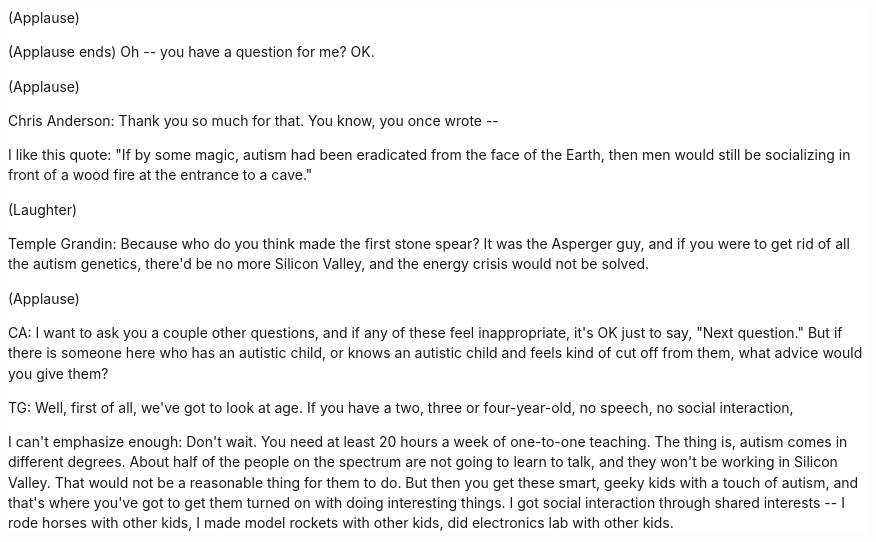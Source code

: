 (Applause)

(Applause ends)
Oh -- you have a question for me? OK.

(Applause)


Chris Anderson:
Thank you so much for that.
You know, you once wrote --

I like this quote:
&quot;If by some magic, autism had been
eradicated from the face of the Earth,
then men would still be socializing
in front of a wood fire
at the entrance to a cave.&quot;

(Laughter)


Temple Grandin: Because who do you think
made the first stone spear?
It was the Asperger guy,
and if you were to get rid
of all the autism genetics,
there&#39;d be no more Silicon Valley,
and the energy crisis would not be solved.

(Applause)


CA: I want to ask you
a couple other questions,
and if any of these feel inappropriate,
it&#39;s OK just to say, &quot;Next question.&quot;
But if there is someone here
who has an autistic child,
or knows an autistic child and feels
kind of cut off from them,
what advice would you give them?

TG: Well, first of all,
we&#39;ve got to look at age.
If you have a two, three or four-year-old,
no speech, no social interaction,

I can&#39;t emphasize enough: Don&#39;t wait.
You need at least 20 hours a week
of one-to-one teaching.
The thing is, autism comes
in different degrees.
About half of the people on the spectrum
are not going to learn to talk,
and they won&#39;t be working
in Silicon Valley.
That would not be a reasonable
thing for them to do.
But then you get these smart,
geeky kids with a touch of autism,
and that&#39;s where you&#39;ve got
to get them turned on
with doing interesting things.
I got social interaction
through shared interests --
I rode horses with other kids,
I made model rockets with other kids,
did electronics lab with other kids.